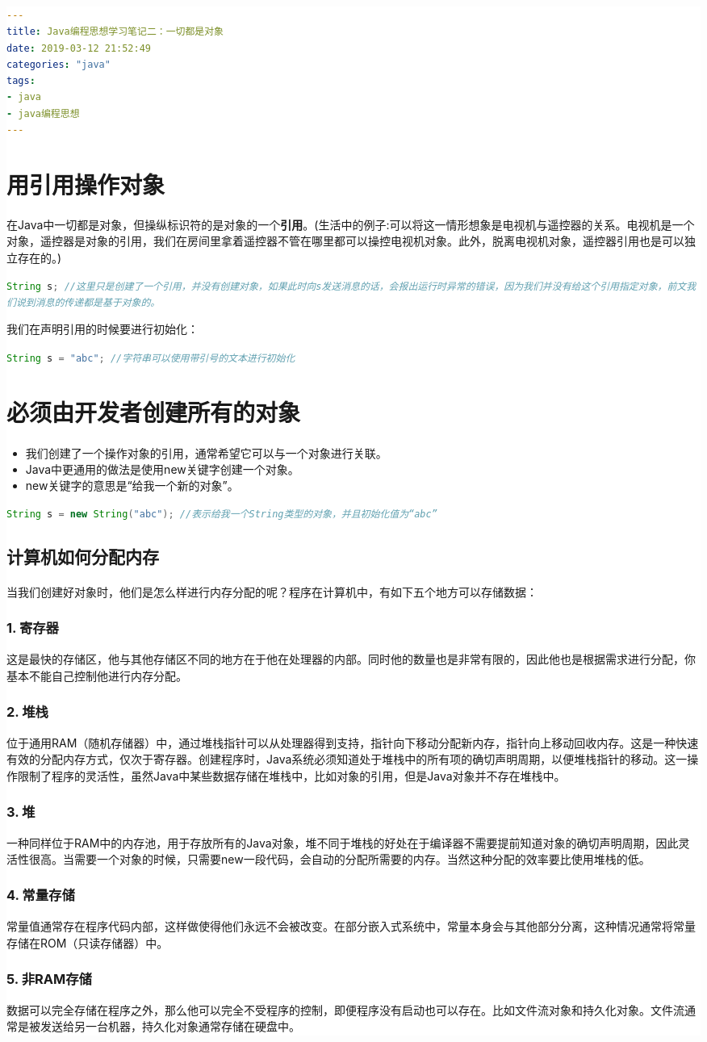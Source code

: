 ```yaml
---
title: Java编程思想学习笔记二：一切都是对象
date: 2019-03-12 21:52:49
categories: "java"
tags:
- java
- java编程思想
---
```


# 用引用操作对象
在Java中一切都是对象，但操纵标识符的是对象的一个**引用**。(生活中的例子:可以将这一情形想象是电视机与遥控器的关系。电视机是一个对象，遥控器是对象的引用，我们在房间里拿着遥控器不管在哪里都可以操控电视机对象。此外，脱离电视机对象，遥控器引用也是可以独立存在的。)

```java
String s; //这里只是创建了一个引用，并没有创建对象，如果此时向s发送消息的话，会报出运行时异常的错误，因为我们并没有给这个引用指定对象，前文我们说到消息的传递都是基于对象的。
```
我们在声明引用的时候要进行初始化：
```java
String s = "abc"; //字符串可以使用带引号的文本进行初始化
```

# 必须由开发者创建所有的对象
- 我们创建了一个操作对象的引用，通常希望它可以与一个对象进行关联。
- Java中更通用的做法是使用new关键字创建一个对象。
- new关键字的意思是“给我一个新的对象”。

```java
String s = new String("abc"); //表示给我一个String类型的对象，并且初始化值为“abc”
```
## 计算机如何分配内存
当我们创建好对象时，他们是怎么样进行内存分配的呢？程序在计算机中，有如下五个地方可以存储数据：
### 1. 寄存器
这是最快的存储区，他与其他存储区不同的地方在于他在处理器的内部。同时他的数量也是非常有限的，因此他也是根据需求进行分配，你基本不能自己控制他进行内存分配。

### 2. 堆栈
位于通用RAM（随机存储器）中，通过堆栈指针可以从处理器得到支持，指针向下移动分配新内存，指针向上移动回收内存。这是一种快速有效的分配内存方式，仅次于寄存器。创建程序时，Java系统必须知道处于堆栈中的所有项的确切声明周期，以便堆栈指针的移动。这一操作限制了程序的灵活性，虽然Java中某些数据存储在堆栈中，比如对象的引用，但是Java对象并不存在堆栈中。

### 3. 堆
一种同样位于RAM中的内存池，用于存放所有的Java对象，堆不同于堆栈的好处在于编译器不需要提前知道对象的确切声明周期，因此灵活性很高。当需要一个对象的时候，只需要new一段代码，会自动的分配所需要的内存。当然这种分配的效率要比使用堆栈的低。

### 4. 常量存储
常量值通常存在程序代码内部，这样做使得他们永远不会被改变。在部分嵌入式系统中，常量本身会与其他部分分离，这种情况通常将常量存储在ROM（只读存储器）中。

### 5. 非RAM存储
数据可以完全存储在程序之外，那么他可以完全不受程序的控制，即便程序没有启动也可以存在。比如文件流对象和持久化对象。文件流通常是被发送给另一台机器，持久化对象通常存储在硬盘中。

